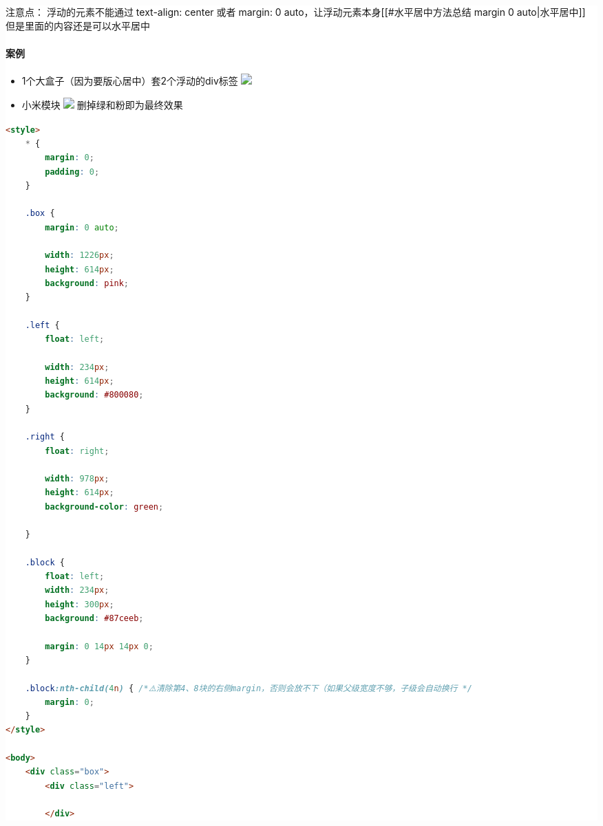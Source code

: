注意点：
浮动的元素不能通过 text-align: center 或者 margin: 0 auto，让浮动元素本身[[#水平居中方法总结 margin 0 auto|水平居中]]
但是里面的内容还是可以水平居中

#### 案例
- 1个大盒子（因为要版心居中）套2个浮动的div标签
![](https://picture-guan.oss-cn-hangzhou.aliyuncs.com/20220821033936.png)


- 小米模块
![](https://picture-guan.oss-cn-hangzhou.aliyuncs.com/20220821170047.png)
删掉绿和粉即为最终效果

```html
<style>
    * {
        margin: 0;
        padding: 0;
    }

    .box {
        margin: 0 auto;

        width: 1226px;
        height: 614px;
        background: pink;
    }

    .left {
        float: left;

        width: 234px;
        height: 614px;
        background: #800080;
    }

    .right {
        float: right;

        width: 978px;
        height: 614px;
        background-color: green;

    }

    .block {
        float: left;
        width: 234px;
        height: 300px;
        background: #87ceeb;

        margin: 0 14px 14px 0;
    }

    .block:nth-child(4n) { /*⚠️清除第4、8块的右侧margin，否则会放不下（如果父级宽度不够，子级会自动换行 */
        margin: 0;
    }
</style>

<body>
    <div class="box">
        <div class="left">

        </div>
```